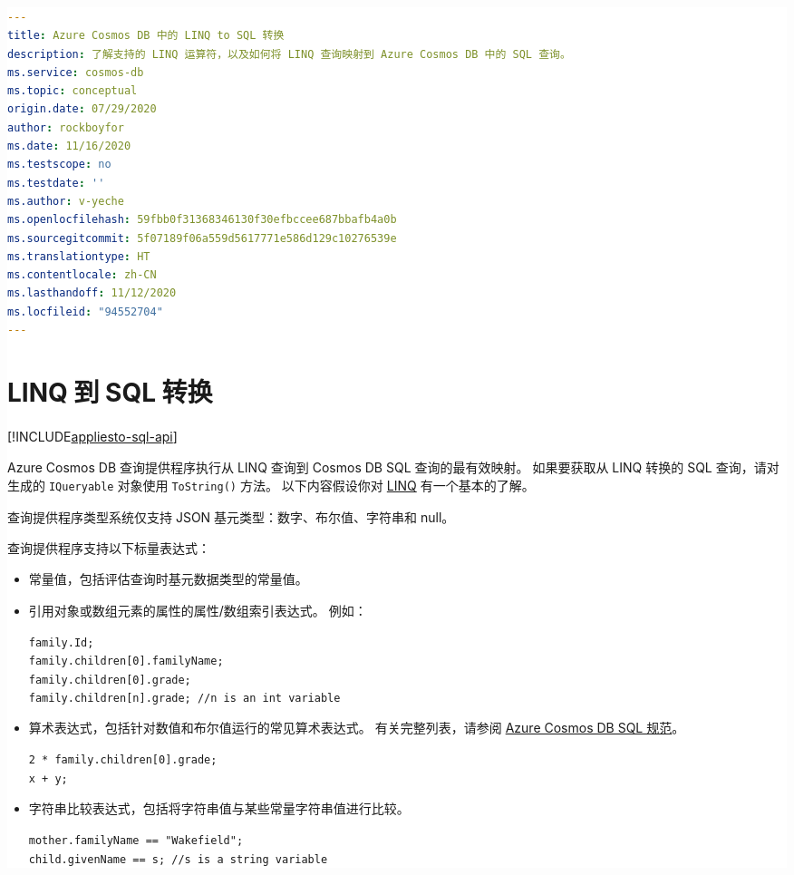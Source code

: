 ```yaml
---
title: Azure Cosmos DB 中的 LINQ to SQL 转换
description: 了解支持的 LINQ 运算符，以及如何将 LINQ 查询映射到 Azure Cosmos DB 中的 SQL 查询。
ms.service: cosmos-db
ms.topic: conceptual
origin.date: 07/29/2020
author: rockboyfor
ms.date: 11/16/2020
ms.testscope: no
ms.testdate: ''
ms.author: v-yeche
ms.openlocfilehash: 59fbb0f31368346130f30efbccee687bbafb4a0b
ms.sourcegitcommit: 5f07189f06a559d5617771e586d129c10276539e
ms.translationtype: HT
ms.contentlocale: zh-CN
ms.lasthandoff: 11/12/2020
ms.locfileid: "94552704"
---
```

# <a name="linq-to-sql-translation"></a>LINQ 到 SQL 转换
[!INCLUDE[appliesto-sql-api](includes/appliesto-sql-api.md)]

Azure Cosmos DB 查询提供程序执行从 LINQ 查询到 Cosmos DB SQL 查询的最有效映射。 如果要获取从 LINQ 转换的 SQL 查询，请对生成的 `IQueryable` 对象使用 `ToString()` 方法。 以下内容假设你对 [LINQ](https://docs.microsoft.com/dotnet/csharp/programming-guide/concepts/linq/introduction-to-linq-queries) 有一个基本的了解。



查询提供程序类型系统仅支持 JSON 基元类型：数字、布尔值、字符串和 null。

查询提供程序支持以下标量表达式：

- 常量值，包括评估查询时基元数据类型的常量值。

- 引用对象或数组元素的属性的属性/数组索引表达式。 例如：

    ```
    family.Id;
    family.children[0].familyName;
    family.children[0].grade;
    family.children[n].grade; //n is an int variable
    ```

- 算术表达式，包括针对数值和布尔值运行的常见算术表达式。 有关完整列表，请参阅 [Azure Cosmos DB SQL 规范](sql-query-system-functions.md)。

    ```
    2 * family.children[0].grade;
    x + y;
    ```

- 字符串比较表达式，包括将字符串值与某些常量字符串值进行比较。  

    ```
    mother.familyName == "Wakefield";
    child.givenName == s; //s is a string variable
    ```
